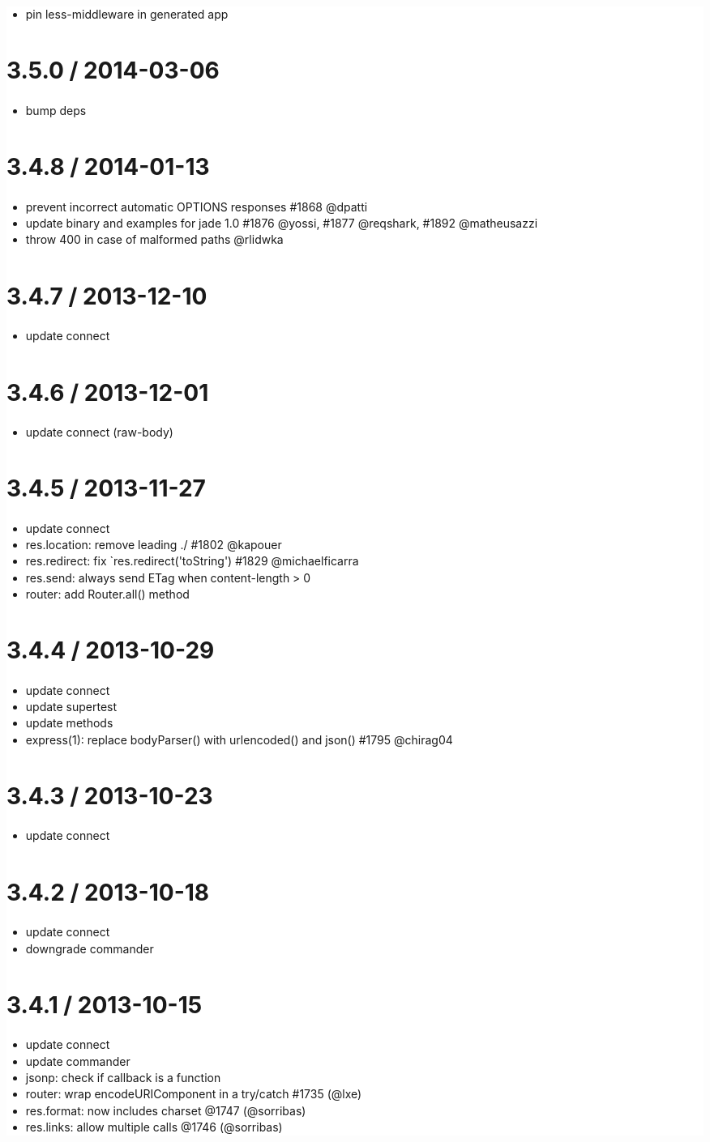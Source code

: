  * pin less-middleware in generated app

3.5.0 / 2014-03-06
==================

 * bump deps

3.4.8 / 2014-01-13
==================

 * prevent incorrect automatic OPTIONS responses #1868 @dpatti
 * update binary and examples for jade 1.0 #1876 @yossi, #1877 @reqshark, #1892 @matheusazzi
 * throw 400 in case of malformed paths @rlidwka

3.4.7 / 2013-12-10
==================

 * update connect

3.4.6 / 2013-12-01
==================

 * update connect (raw-body)

3.4.5 / 2013-11-27
==================

 * update connect
 * res.location: remove leading ./ #1802 @kapouer
 * res.redirect: fix `res.redirect('toString') #1829 @michaelficarra
 * res.send: always send ETag when content-length > 0
 * router: add Router.all() method

3.4.4 / 2013-10-29
==================

 * update connect
 * update supertest
 * update methods
 * express(1): replace bodyParser() with urlencoded() and json() #1795 @chirag04

3.4.3 / 2013-10-23
==================

 * update connect

3.4.2 / 2013-10-18
==================

 * update connect
 * downgrade commander

3.4.1 / 2013-10-15
==================

 * update connect
 * update commander
 * jsonp: check if callback is a function
 * router: wrap encodeURIComponent in a try/catch #1735 (@lxe)
 * res.format: now includes charset @1747 (@sorribas)
 * res.links: allow multiple calls @1746 (@sorribas)
